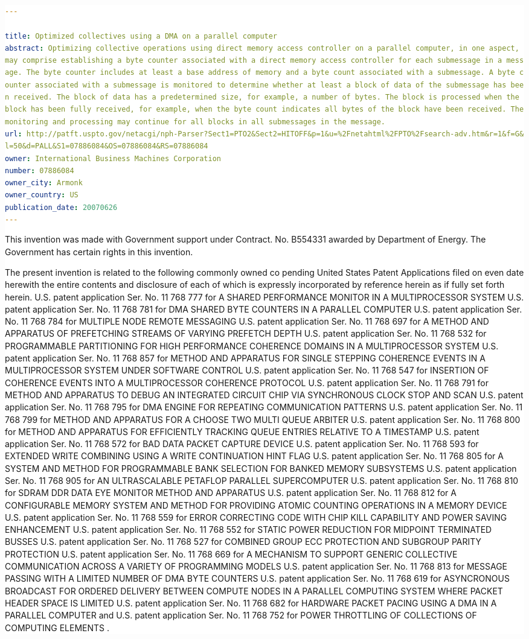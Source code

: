 ```yaml
---

title: Optimized collectives using a DMA on a parallel computer
abstract: Optimizing collective operations using direct memory access controller on a parallel computer, in one aspect, may comprise establishing a byte counter associated with a direct memory access controller for each submessage in a message. The byte counter includes at least a base address of memory and a byte count associated with a submessage. A byte counter associated with a submessage is monitored to determine whether at least a block of data of the submessage has been received. The block of data has a predetermined size, for example, a number of bytes. The block is processed when the block has been fully received, for example, when the byte count indicates all bytes of the block have been received. The monitoring and processing may continue for all blocks in all submessages in the message.
url: http://patft.uspto.gov/netacgi/nph-Parser?Sect1=PTO2&Sect2=HITOFF&p=1&u=%2Fnetahtml%2FPTO%2Fsearch-adv.htm&r=1&f=G&l=50&d=PALL&S1=07886084&OS=07886084&RS=07886084
owner: International Business Machines Corporation
number: 07886084
owner_city: Armonk
owner_country: US
publication_date: 20070626
---
```

This invention was made with Government support under Contract. No. B554331 awarded by Department of Energy. The Government has certain rights in this invention.

The present invention is related to the following commonly owned co pending United States Patent Applications filed on even date herewith the entire contents and disclosure of each of which is expressly incorporated by reference herein as if fully set forth herein. U.S. patent application Ser. No. 11 768 777 for A SHARED PERFORMANCE MONITOR IN A MULTIPROCESSOR SYSTEM U.S. patent application Ser. No. 11 768 781 for DMA SHARED BYTE COUNTERS IN A PARALLEL COMPUTER U.S. patent application Ser. No. 11 768 784 for MULTIPLE NODE REMOTE MESSAGING U.S. patent application Ser. No. 11 768 697 for A METHOD AND APPARATUS OF PREFETCHING STREAMS OF VARYING PREFETCH DEPTH U.S. patent application Ser. No. 11 768 532 for PROGRAMMABLE PARTITIONING FOR HIGH PERFORMANCE COHERENCE DOMAINS IN A MULTIPROCESSOR SYSTEM U.S. patent application Ser. No. 11 768 857 for METHOD AND APPARATUS FOR SINGLE STEPPING COHERENCE EVENTS IN A MULTIPROCESSOR SYSTEM UNDER SOFTWARE CONTROL U.S. patent application Ser. No. 11 768 547 for INSERTION OF COHERENCE EVENTS INTO A MULTIPROCESSOR COHERENCE PROTOCOL U.S. patent application Ser. No. 11 768 791 for METHOD AND APPARATUS TO DEBUG AN INTEGRATED CIRCUIT CHIP VIA SYNCHRONOUS CLOCK STOP AND SCAN U.S. patent application Ser. No. 11 768 795 for DMA ENGINE FOR REPEATING COMMUNICATION PATTERNS U.S. patent application Ser. No. 11 768 799 for METHOD AND APPARATUS FOR A CHOOSE TWO MULTI QUEUE ARBITER U.S. patent application Ser. No. 11 768 800 for METHOD AND APPARATUS FOR EFFICIENTLY TRACKING QUEUE ENTRIES RELATIVE TO A TIMESTAMP U.S. patent application Ser. No. 11 768 572 for BAD DATA PACKET CAPTURE DEVICE U.S. patent application Ser. No. 11 768 593 for EXTENDED WRITE COMBINING USING A WRITE CONTINUATION HINT FLAG U.S. patent application Ser. No. 11 768 805 for A SYSTEM AND METHOD FOR PROGRAMMABLE BANK SELECTION FOR BANKED MEMORY SUBSYSTEMS U.S. patent application Ser. No. 11 768 905 for AN ULTRASCALABLE PETAFLOP PARALLEL SUPERCOMPUTER U.S. patent application Ser. No. 11 768 810 for SDRAM DDR DATA EYE MONITOR METHOD AND APPARATUS U.S. patent application Ser. No. 11 768 812 for A CONFIGURABLE MEMORY SYSTEM AND METHOD FOR PROVIDING ATOMIC COUNTING OPERATIONS IN A MEMORY DEVICE U.S. patent application Ser. No. 11 768 559 for ERROR CORRECTING CODE WITH CHIP KILL CAPABILITY AND POWER SAVING ENHANCEMENT U.S. patent application Ser. No. 11 768 552 for STATIC POWER REDUCTION FOR MIDPOINT TERMINATED BUSSES U.S. patent application Ser. No. 11 768 527 for COMBINED GROUP ECC PROTECTION AND SUBGROUP PARITY PROTECTION U.S. patent application Ser. No. 11 768 669 for A MECHANISM TO SUPPORT GENERIC COLLECTIVE COMMUNICATION ACROSS A VARIETY OF PROGRAMMING MODELS U.S. patent application Ser. No. 11 768 813 for MESSAGE PASSING WITH A LIMITED NUMBER OF DMA BYTE COUNTERS U.S. patent application Ser. No. 11 768 619 for ASYNCRONOUS BROADCAST FOR ORDERED DELIVERY BETWEEN COMPUTE NODES IN A PARALLEL COMPUTING SYSTEM WHERE PACKET HEADER SPACE IS LIMITED U.S. patent application Ser. No. 11 768 682 for HARDWARE PACKET PACING USING A DMA IN A PARALLEL COMPUTER and U.S. patent application Ser. No. 11 768 752 for POWER THROTTLING OF COLLECTIONS OF COMPUTING ELEMENTS .
